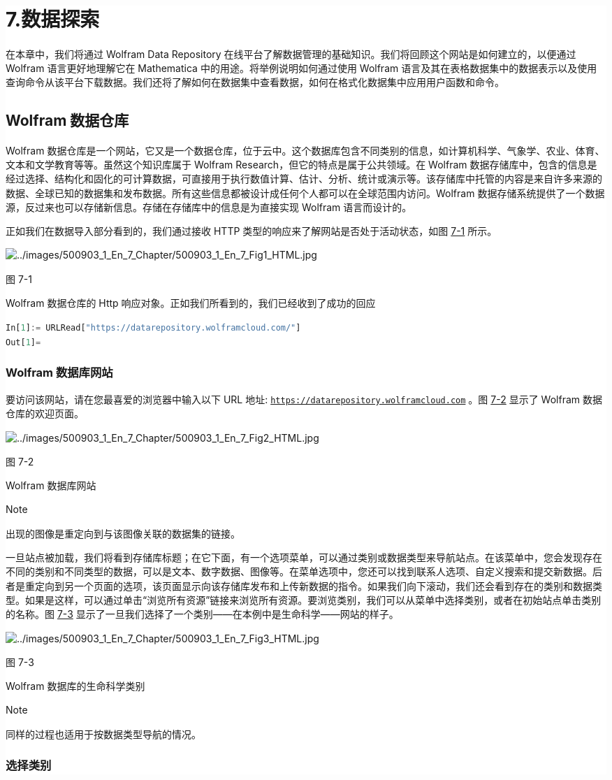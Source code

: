 # 7.数据探索

在本章中，我们将通过 Wolfram Data Repository 在线平台了解数据管理的基础知识。我们将回顾这个网站是如何建立的，以便通过 Wolfram 语言更好地理解它在 Mathematica 中的用途。将举例说明如何通过使用 Wolfram 语言及其在表格数据集中的数据表示以及使用查询命令从该平台下载数据。我们还将了解如何在数据集中查看数据，如何在格式化数据集中应用用户函数和命令。

## Wolfram 数据仓库

Wolfram 数据仓库是一个网站，它又是一个数据仓库，位于云中。这个数据库包含不同类别的信息，如计算机科学、气象学、农业、体育、文本和文学教育等等。虽然这个知识库属于 Wolfram Research，但它的特点是属于公共领域。在 Wolfram 数据存储库中，包含的信息是经过选择、结构化和固化的可计算数据，可直接用于执行数值计算、估计、分析、统计或演示等。该存储库中托管的内容是来自许多来源的数据、全球已知的数据集和发布数据。所有这些信息都被设计成任何个人都可以在全球范围内访问。Wolfram 数据存储系统提供了一个数据源，反过来也可以存储新信息。存储在存储库中的信息是为直接实现 Wolfram 语言而设计的。

正如我们在数据导入部分看到的，我们通过接收 HTTP 类型的响应来了解网站是否处于活动状态，如图 [7-1](#Fig1) 所示。

![../images/500903_1_En_7_Chapter/500903_1_En_7_Fig1_HTML.jpg](../images/500903_1_En_7_Chapter/500903_1_En_7_Fig1_HTML.jpg)

图 7-1

Wolfram 数据仓库的 Http 响应对象。正如我们所看到的，我们已经收到了成功的回应

```py
In[1]:= URLRead["https://datarepository.wolframcloud.com/"]
Out[1]=

```

### Wolfram 数据库网站

要访问该网站，请在您最喜爱的浏览器中输入以下 URL 地址: [`https://datarepository.wolframcloud.com`](https://datarepository.wolframcloud.com) 。图 [7-2](#Fig2) 显示了 Wolfram 数据仓库的欢迎页面。

![../images/500903_1_En_7_Chapter/500903_1_En_7_Fig2_HTML.jpg](../images/500903_1_En_7_Chapter/500903_1_En_7_Fig2_HTML.jpg)

图 7-2

Wolfram 数据库网站

Note

出现的图像是重定向到与该图像关联的数据集的链接。

一旦站点被加载，我们将看到存储库标题；在它下面，有一个选项菜单，可以通过类别或数据类型来导航站点。在该菜单中，您会发现存在不同的类别和不同类型的数据，可以是文本、数字数据、图像等。在菜单选项中，您还可以找到联系人选项、自定义搜索和提交新数据。后者是重定向到另一个页面的选项，该页面显示向该存储库发布和上传新数据的指令。如果我们向下滚动，我们还会看到存在的类别和数据类型。如果是这样，可以通过单击“浏览所有资源”链接来浏览所有资源。要浏览类别，我们可以从菜单中选择类别，或者在初始站点单击类别的名称。图 [7-3](#Fig3) 显示了一旦我们选择了一个类别——在本例中是生命科学——网站的样子。

![../images/500903_1_En_7_Chapter/500903_1_En_7_Fig3_HTML.jpg](../images/500903_1_En_7_Chapter/500903_1_En_7_Fig3_HTML.jpg)

图 7-3

Wolfram 数据库的生命科学类别

Note

同样的过程也适用于按数据类型导航的情况。

### 选择类别
